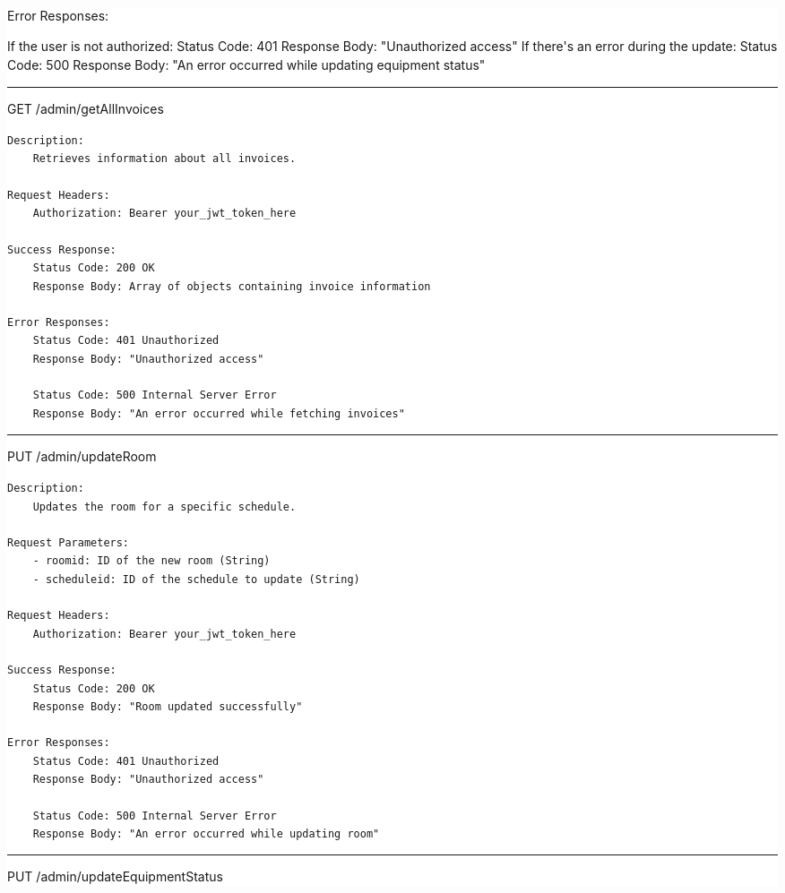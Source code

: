Error Responses:

If the user is not authorized:
Status Code: 401
Response Body: "Unauthorized access"
If there's an error during the update:
Status Code: 500
Response Body: "An error occurred while updating equipment status"

---

GET /admin/getAllInvoices

	Description:
		Retrieves information about all invoices.

	Request Headers:
		Authorization: Bearer your_jwt_token_here

	Success Response:
		Status Code: 200 OK
		Response Body: Array of objects containing invoice information

	Error Responses:
		Status Code: 401 Unauthorized
		Response Body: "Unauthorized access"

		Status Code: 500 Internal Server Error
		Response Body: "An error occurred while fetching invoices"

---

PUT /admin/updateRoom

	Description:
		Updates the room for a specific schedule.

	Request Parameters:
		- roomid: ID of the new room (String)
		- scheduleid: ID of the schedule to update (String)

	Request Headers:
		Authorization: Bearer your_jwt_token_here

	Success Response:
		Status Code: 200 OK
		Response Body: "Room updated successfully"

	Error Responses:
		Status Code: 401 Unauthorized
		Response Body: "Unauthorized access"

		Status Code: 500 Internal Server Error
		Response Body: "An error occurred while updating room"

---

PUT /admin/updateEquipmentStatus
